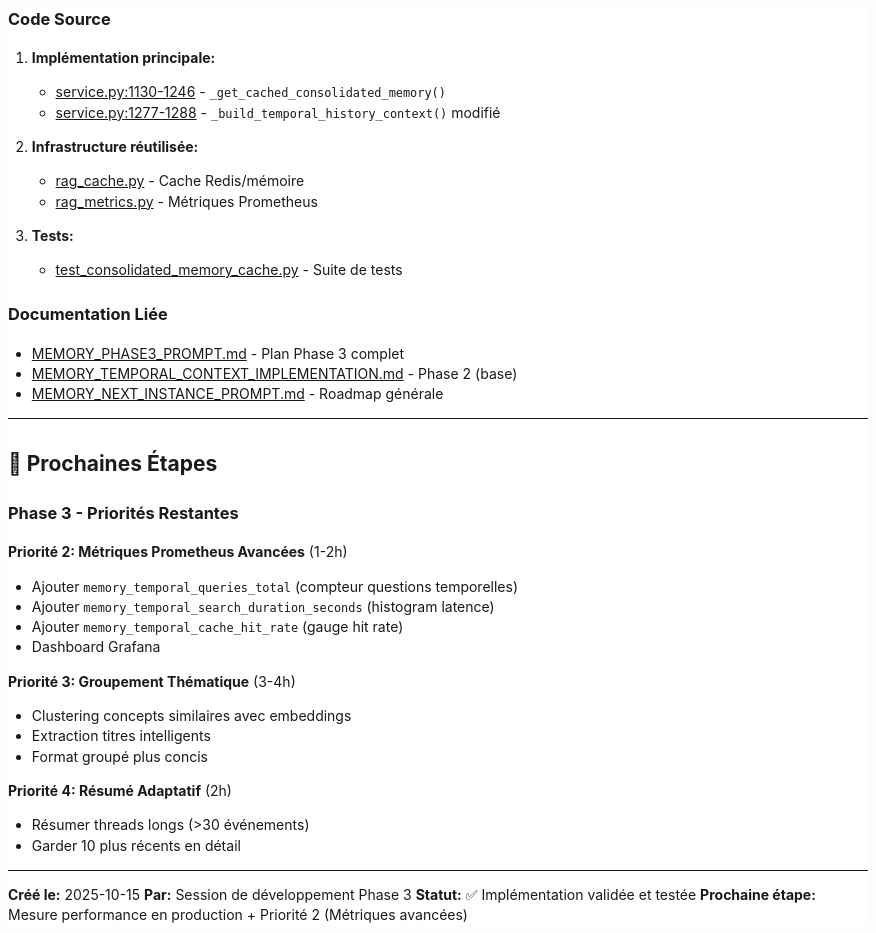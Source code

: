 ### Code Source

1. **Implémentation principale:**
   - [service.py:1130-1246](../../src/backend/features/chat/service.py#L1130-L1246) - `_get_cached_consolidated_memory()`
   - [service.py:1277-1288](../../src/backend/features/chat/service.py#L1277-L1288) - `_build_temporal_history_context()` modifié

2. **Infrastructure réutilisée:**
   - [rag_cache.py](../../src/backend/features/chat/rag_cache.py) - Cache Redis/mémoire
   - [rag_metrics.py](../../src/backend/features/chat/rag_metrics.py) - Métriques Prometheus

3. **Tests:**
   - [test_consolidated_memory_cache.py](../../tests/backend/features/chat/test_consolidated_memory_cache.py) - Suite de tests

### Documentation Liée

- [MEMORY_PHASE3_PROMPT.md](MEMORY_PHASE3_PROMPT.md) - Plan Phase 3 complet
- [MEMORY_TEMPORAL_CONTEXT_IMPLEMENTATION.md](MEMORY_TEMPORAL_CONTEXT_IMPLEMENTATION.md) - Phase 2 (base)
- [MEMORY_NEXT_INSTANCE_PROMPT.md](MEMORY_NEXT_INSTANCE_PROMPT.md) - Roadmap générale

---

## 🔮 Prochaines Étapes

### Phase 3 - Priorités Restantes

**Priorité 2: Métriques Prometheus Avancées** (1-2h)
- Ajouter `memory_temporal_queries_total` (compteur questions temporelles)
- Ajouter `memory_temporal_search_duration_seconds` (histogram latence)
- Ajouter `memory_temporal_cache_hit_rate` (gauge hit rate)
- Dashboard Grafana

**Priorité 3: Groupement Thématique** (3-4h)
- Clustering concepts similaires avec embeddings
- Extraction titres intelligents
- Format groupé plus concis

**Priorité 4: Résumé Adaptatif** (2h)
- Résumer threads longs (>30 événements)
- Garder 10 plus récents en détail

---

**Créé le:** 2025-10-15
**Par:** Session de développement Phase 3
**Statut:** ✅ Implémentation validée et testée
**Prochaine étape:** Mesure performance en production + Priorité 2 (Métriques avancées)
